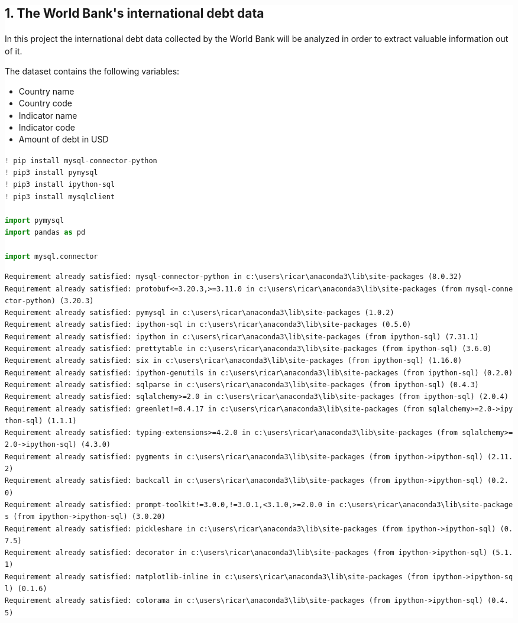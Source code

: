 ##  1. The World Bank's international debt data

<p>In this project the international debt data collected by the World Bank will be analyzed in order to extract valuable information out of it.

The dataset contains the following variables:</p>
<ul>
<li>Country name</li>
<li>Country code</li>
<li>Indicator name</li>
<li>Indicator code</li>
<li>Amount of debt in USD </li>
</ul>


```python
! pip install mysql-connector-python
! pip3 install pymysql
! pip3 install ipython-sql
! pip3 install mysqlclient

import pymysql
import pandas as pd

import mysql.connector 


```

    Requirement already satisfied: mysql-connector-python in c:\users\ricar\anaconda3\lib\site-packages (8.0.32)
    Requirement already satisfied: protobuf<=3.20.3,>=3.11.0 in c:\users\ricar\anaconda3\lib\site-packages (from mysql-connector-python) (3.20.3)
    Requirement already satisfied: pymysql in c:\users\ricar\anaconda3\lib\site-packages (1.0.2)
    Requirement already satisfied: ipython-sql in c:\users\ricar\anaconda3\lib\site-packages (0.5.0)
    Requirement already satisfied: ipython in c:\users\ricar\anaconda3\lib\site-packages (from ipython-sql) (7.31.1)
    Requirement already satisfied: prettytable in c:\users\ricar\anaconda3\lib\site-packages (from ipython-sql) (3.6.0)
    Requirement already satisfied: six in c:\users\ricar\anaconda3\lib\site-packages (from ipython-sql) (1.16.0)
    Requirement already satisfied: ipython-genutils in c:\users\ricar\anaconda3\lib\site-packages (from ipython-sql) (0.2.0)
    Requirement already satisfied: sqlparse in c:\users\ricar\anaconda3\lib\site-packages (from ipython-sql) (0.4.3)
    Requirement already satisfied: sqlalchemy>=2.0 in c:\users\ricar\anaconda3\lib\site-packages (from ipython-sql) (2.0.4)
    Requirement already satisfied: greenlet!=0.4.17 in c:\users\ricar\anaconda3\lib\site-packages (from sqlalchemy>=2.0->ipython-sql) (1.1.1)
    Requirement already satisfied: typing-extensions>=4.2.0 in c:\users\ricar\anaconda3\lib\site-packages (from sqlalchemy>=2.0->ipython-sql) (4.3.0)
    Requirement already satisfied: pygments in c:\users\ricar\anaconda3\lib\site-packages (from ipython->ipython-sql) (2.11.2)
    Requirement already satisfied: backcall in c:\users\ricar\anaconda3\lib\site-packages (from ipython->ipython-sql) (0.2.0)
    Requirement already satisfied: prompt-toolkit!=3.0.0,!=3.0.1,<3.1.0,>=2.0.0 in c:\users\ricar\anaconda3\lib\site-packages (from ipython->ipython-sql) (3.0.20)
    Requirement already satisfied: pickleshare in c:\users\ricar\anaconda3\lib\site-packages (from ipython->ipython-sql) (0.7.5)
    Requirement already satisfied: decorator in c:\users\ricar\anaconda3\lib\site-packages (from ipython->ipython-sql) (5.1.1)
    Requirement already satisfied: matplotlib-inline in c:\users\ricar\anaconda3\lib\site-packages (from ipython->ipython-sql) (0.1.6)
    Requirement already satisfied: colorama in c:\users\ricar\anaconda3\lib\site-packages (from ipython->ipython-sql) (0.4.5)